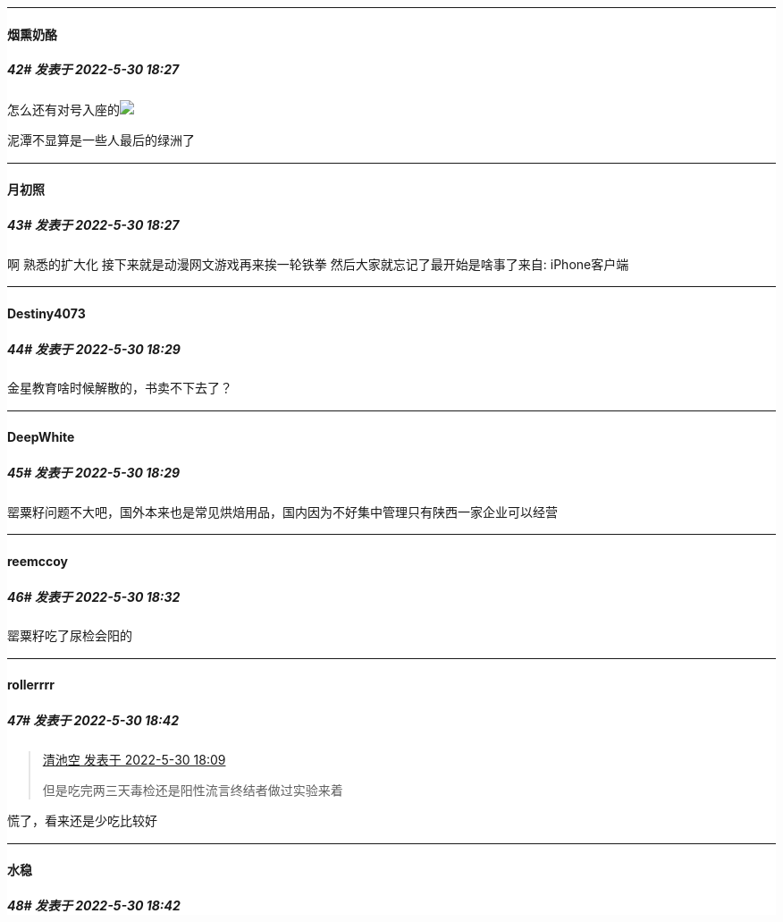 *****

####  烟熏奶酪  
##### 42#       发表于 2022-5-30 18:27

怎么还有对号入座的<img src="https://static.saraba1st.com/image/smiley/face2017/067.png" referrerpolicy="no-referrer">

泥潭不显算是一些人最后的绿洲了

*****

####  月初照  
##### 43#       发表于 2022-5-30 18:27

啊 熟悉的扩大化
接下来就是动漫网文游戏再来挨一轮铁拳 然后大家就忘记了最开始是啥事了来自: iPhone客户端

*****

####  Destiny4073  
##### 44#       发表于 2022-5-30 18:29

金星教育啥时候解散的，书卖不下去了？

*****

####  DeepWhite  
##### 45#       发表于 2022-5-30 18:29

罂粟籽问题不大吧，国外本来也是常见烘焙用品，国内因为不好集中管理只有陕西一家企业可以经营

*****

####  reemccoy  
##### 46#       发表于 2022-5-30 18:32

罂粟籽吃了尿检会阳的

*****

####  rollerrrr  
##### 47#       发表于 2022-5-30 18:42

<blockquote><a href="httphttps://bbs.saraba1st.com/2b/forum.php?mod=redirect&amp;goto=findpost&amp;pid=56056698&amp;ptid=2072274" target="_blank">清池空 发表于 2022-5-30 18:09</a>

但是吃完两三天毒检还是阳性流言终结者做过实验来着</blockquote>
慌了，看来还是少吃比较好

*****

####  水稳  
##### 48#       发表于 2022-5-30 18:42
